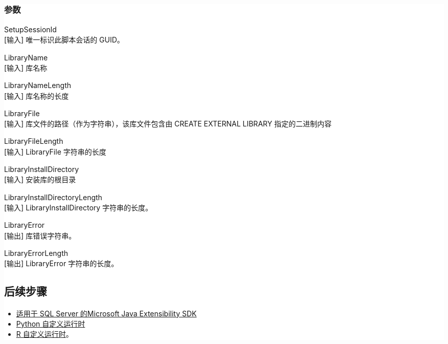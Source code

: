 ### <a name="arguments"></a>参数

SetupSessionId   
\[输入\] 唯一标识此脚本会话的 GUID。

LibraryName   
\[输入\] 库名称

LibraryNameLength   
\[输入\] 库名称的长度

LibraryFile   
\[输入\] 库文件的路径（作为字符串），该库文件包含由 CREATE EXTERNAL LIBRARY 指定的二进制内容

LibraryFileLength   
\[输入\] LibraryFile 字符串的长度

LibraryInstallDirectory   
\[输入\] 安装库的根目录

LibraryInstallDirectoryLength   
\[输入\] LibraryInstallDirectory 字符串的长度。

LibraryError   
\[输出\] 库错误字符串。

LibraryErrorLength   
\[输出\] LibraryError 字符串的长度。

## <a name="next-steps"></a>后续步骤

- [适用于 SQL Server 的Microsoft Java Extensibility SDK](../how-to/extensibility-sdk-java-sql-server.md)
- [Python 自定义运行时](../../machine-learning/install/custom-runtime-python.md)
- [R 自定义运行时](../../machine-learning/install/custom-runtime-r.md)。